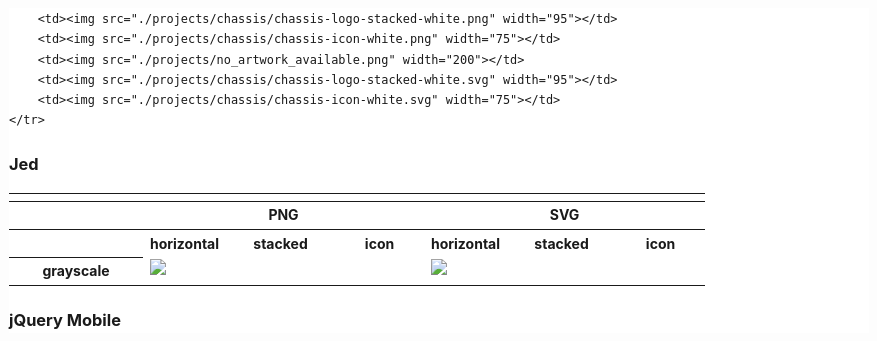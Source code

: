         <td><img src="./projects/chassis/chassis-logo-stacked-white.png" width="95"></td>
        <td><img src="./projects/chassis/chassis-icon-white.png" width="75"></td>
        <td><img src="./projects/no_artwork_available.png" width="200"></td>
        <td><img src="./projects/chassis/chassis-logo-stacked-white.svg" width="95"></td>
        <td><img src="./projects/chassis/chassis-icon-white.svg" width="75"></td>
    </tr>  
</table>

### Jed

<table>
    <tr>
    	<th colspan="7"></th>
    </tr>
    <tr>
        <th width="120"></th>
        <th colspan="3">PNG</th>
        <th colspan="3">SVG</th>
    </tr>
    <tr>
        <th width="120"></th>
        <th>horizontal</th>
        <th>stacked</th>
        <th>icon</th>
        <th>horizontal</th>
        <th>stacked</th>
        <th>icon</th>
    </tr>
    <tr>
        <th>grayscale</th>
        <td><img src="./projects/jed/jed-logo-horizontal-grayscale.png" width="200"></td>
        <td><img src="./projects/no_artwork_available.png" width="95"></td>
        <td><img src="./projects/no_artwork_available.png" width="75"></td>
        <td><img src="./projects/jed/jed-logo-horizontal-grayscale.svg" width="200"></td>
        <td><img src="./projects/no_artwork_available.png" width="95"></td>
        <td><img src="./projects/no_artwork_available.png" width="75"></td>
    </tr>  
</table>

### jQuery Mobile
